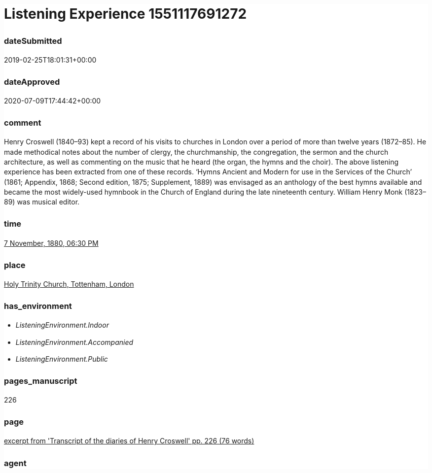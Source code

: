 # Listening Experience 1551117691272

### dateSubmitted


2019-02-25T18:01:31+00:00

### dateApproved


2020-07-09T17:44:42+00:00

### comment


Henry Croswell (1840–93) kept a record of his visits to churches in London over a period of more than twelve years (1872–85).  He made methodical notes about the number of clergy, the churchmanship, the congregation, the sermon and the church architecture, as well as commenting on the music that he heard (the organ, the hymns and the choir).  The above listening experience has been extracted from one of these records.
‘Hymns Ancient and Modern for use in the Services of the Church’ (1861; Appendix, 1868; Second edition, 1875; Supplement, 1889) was envisaged as an anthology of the best hymns available and became the most widely-used hymnbook in the Church of England during the late nineteenth century.  William Henry Monk (1823–89) was musical editor.

### time


[7 November, 1880, 06:30 PM](#7-November-1880-06-30-PM)

### place


[Holy Trinity Church, Tottenham, London](#Holy-Trinity-Church-Tottenham-London)

### has_environment

 - *ListeningEnvironment.Indoor*

 - *ListeningEnvironment.Accompanied*

 - *ListeningEnvironment.Public*

### pages_manuscript


226

### page


[excerpt from 'Transcript of the diaries of Henry Croswell' pp. 226 (76 words)](#excerpt-from-'Transcript-of-the-diaries-of-Henry-Croswell'-pp.-226-(76-words))

### agent
